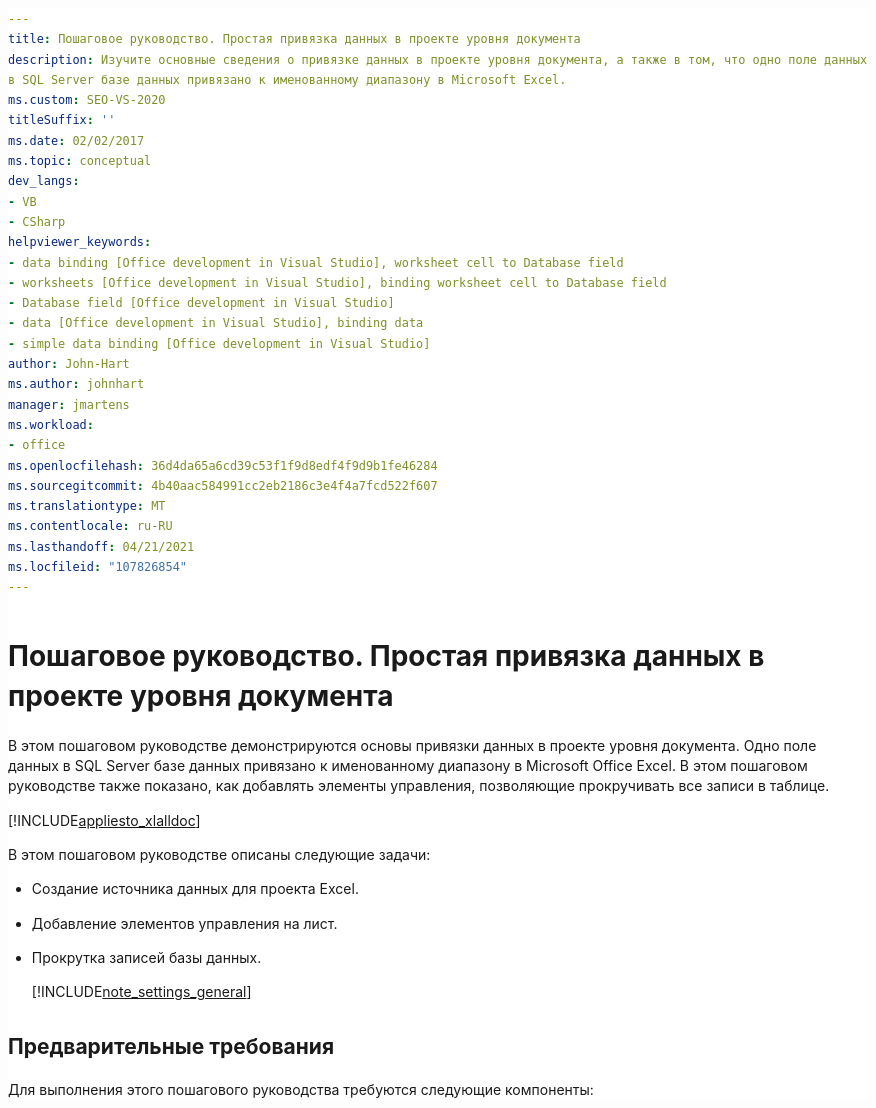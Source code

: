 ```yaml
---
title: Пошаговое руководство. Простая привязка данных в проекте уровня документа
description: Изучите основные сведения о привязке данных в проекте уровня документа, а также в том, что одно поле данных в SQL Server базе данных привязано к именованному диапазону в Microsoft Excel.
ms.custom: SEO-VS-2020
titleSuffix: ''
ms.date: 02/02/2017
ms.topic: conceptual
dev_langs:
- VB
- CSharp
helpviewer_keywords:
- data binding [Office development in Visual Studio], worksheet cell to Database field
- worksheets [Office development in Visual Studio], binding worksheet cell to Database field
- Database field [Office development in Visual Studio]
- data [Office development in Visual Studio], binding data
- simple data binding [Office development in Visual Studio]
author: John-Hart
ms.author: johnhart
manager: jmartens
ms.workload:
- office
ms.openlocfilehash: 36d4da65a6cd39c53f1f9d8edf4f9d9b1fe46284
ms.sourcegitcommit: 4b40aac584991cc2eb2186c3e4f4a7fcd522f607
ms.translationtype: MT
ms.contentlocale: ru-RU
ms.lasthandoff: 04/21/2021
ms.locfileid: "107826854"
---
```

# <a name="walkthrough-simple-data-binding-in-a-document-level-project"></a>Пошаговое руководство. Простая привязка данных в проекте уровня документа
  В этом пошаговом руководстве демонстрируются основы привязки данных в проекте уровня документа. Одно поле данных в SQL Server базе данных привязано к именованному диапазону в Microsoft Office Excel. В этом пошаговом руководстве также показано, как добавлять элементы управления, позволяющие прокручивать все записи в таблице.

 [!INCLUDE[appliesto_xlalldoc](../vsto/includes/appliesto-xlalldoc-md.md)]

 В этом пошаговом руководстве описаны следующие задачи:

- Создание источника данных для проекта Excel.

- Добавление элементов управления на лист.

- Прокрутка записей базы данных.

  [!INCLUDE[note_settings_general](../sharepoint/includes/note-settings-general-md.md)]

## <a name="prerequisites"></a>Предварительные требования
 Для выполнения этого пошагового руководства требуются следующие компоненты:
